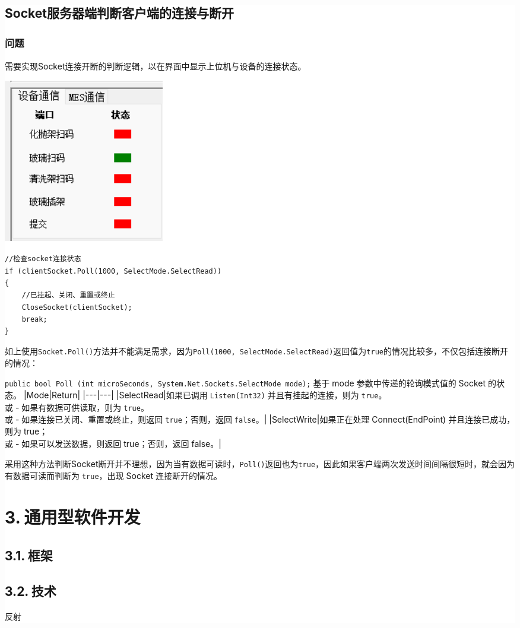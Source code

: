 ## Socket服务器端判断客户端的连接与断开

### 问题

需要实现Socket连接开断的判断逻辑，以在界面中显示上位机与设备的连接状态。

![](imgs/上位机扫码上传软件开发笔记.md/2022-08-05-10-58-30.png)

```CSharp
//检查socket连接状态
if (clientSocket.Poll(1000, SelectMode.SelectRead))
{
    //已挂起、关闭、重置或终止
    CloseSocket(clientSocket);
    break;
}
```
如上使用`Socket.Poll()`方法并不能满足需求，因为`Poll(1000, SelectMode.SelectRead)`返回值为`true`的情况比较多，不仅包括连接断开的情况：

`
public bool Poll (int microSeconds, System.Net.Sockets.SelectMode mode);
`
基于 mode 参数中传递的轮询模式值的 Socket 的状态。
|Mode|Return|
|---|---|
|SelectRead|如果已调用 `Listen(Int32)` 并且有挂起的连接，则为 `true`。<br>或 - 如果有数据可供读取，则为 `true`。<br> 或 - 如果连接已关闭、重置或终止，则返回 `true`；否则，返回 `false`。|
|SelectWrite|如果正在处理 Connect(EndPoint) 并且连接已成功，则为 true；<br> 或 - 如果可以发送数据，则返回 true；否则，返回 false。|

采用这种方法判断Socket断开并不理想，因为当有数据可读时，`Poll()`返回也为`true`，因此如果客户端两次发送时间间隔很短时，就会因为有数据可读而判断为 `true`，出现 Socket 连接断开的情况。

# 3. 通用型软件开发

## 3.1. 框架



## 3.2. 技术

反射